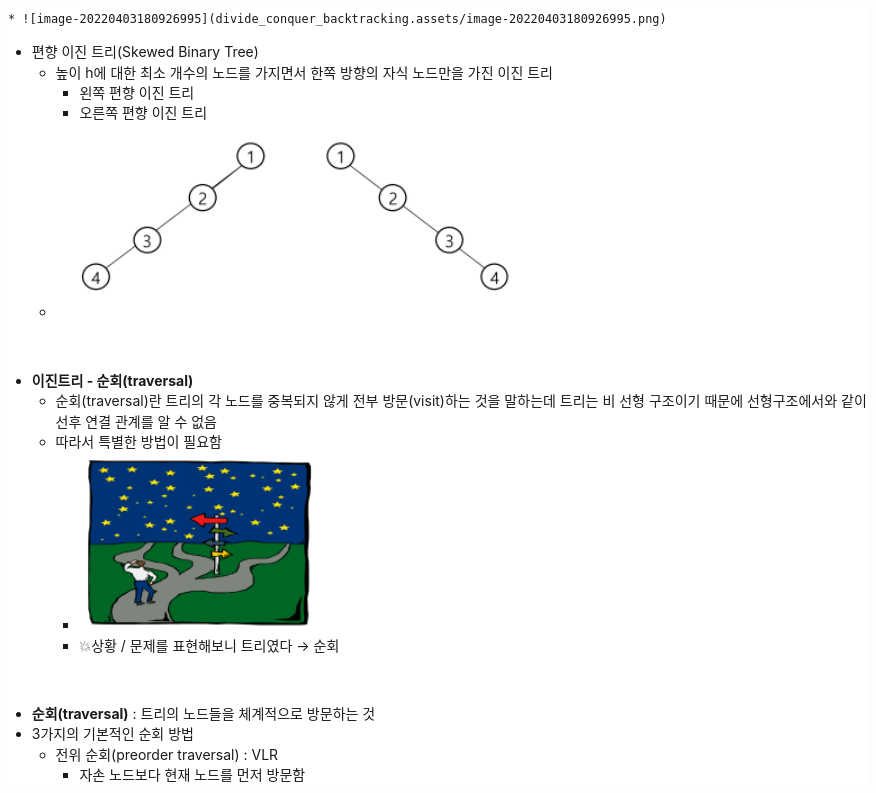     * ![image-20220403180926995](divide_conquer_backtracking.assets/image-20220403180926995.png)
  * 편향 이진 트리(Skewed Binary Tree)
    * 높이 h에 대한 최소 개수의 노드를 가지면서 한쪽 방향의 자식 노드만을 가진 이진 트리
      * 왼쪽 편향 이진 트리
      * 오른쪽 편향 이진 트리
    * ![image-20220403181030417](divide_conquer_backtracking.assets/image-20220403181030417.png)

<br>

* **이진트리 - 순회(traversal)**
  * 순회(traversal)란 트리의 각 노드를 중복되지 않게 전부 방문(visit)하는 것을 말하는데 트리는 비 선형 구조이기 때문에 선형구조에서와 같이 선후 연결 관계를 알 수 없음
  * 따라서 특별한 방법이 필요함
    * ![image-20220403212021149](divide_conquer_backtracking.assets/image-20220403212021149.png)
    * 💥상황 / 문제를 표현해보니 트리였다 → 순회

<br>

* **순회(traversal)** : 트리의 노드들을 체계적으로 방문하는 것
* 3가지의 기본적인 순회 방법
  * 전위 순회(preorder traversal) : VLR
    * 자손 노드보다 현재 노드를 먼저 방문함
